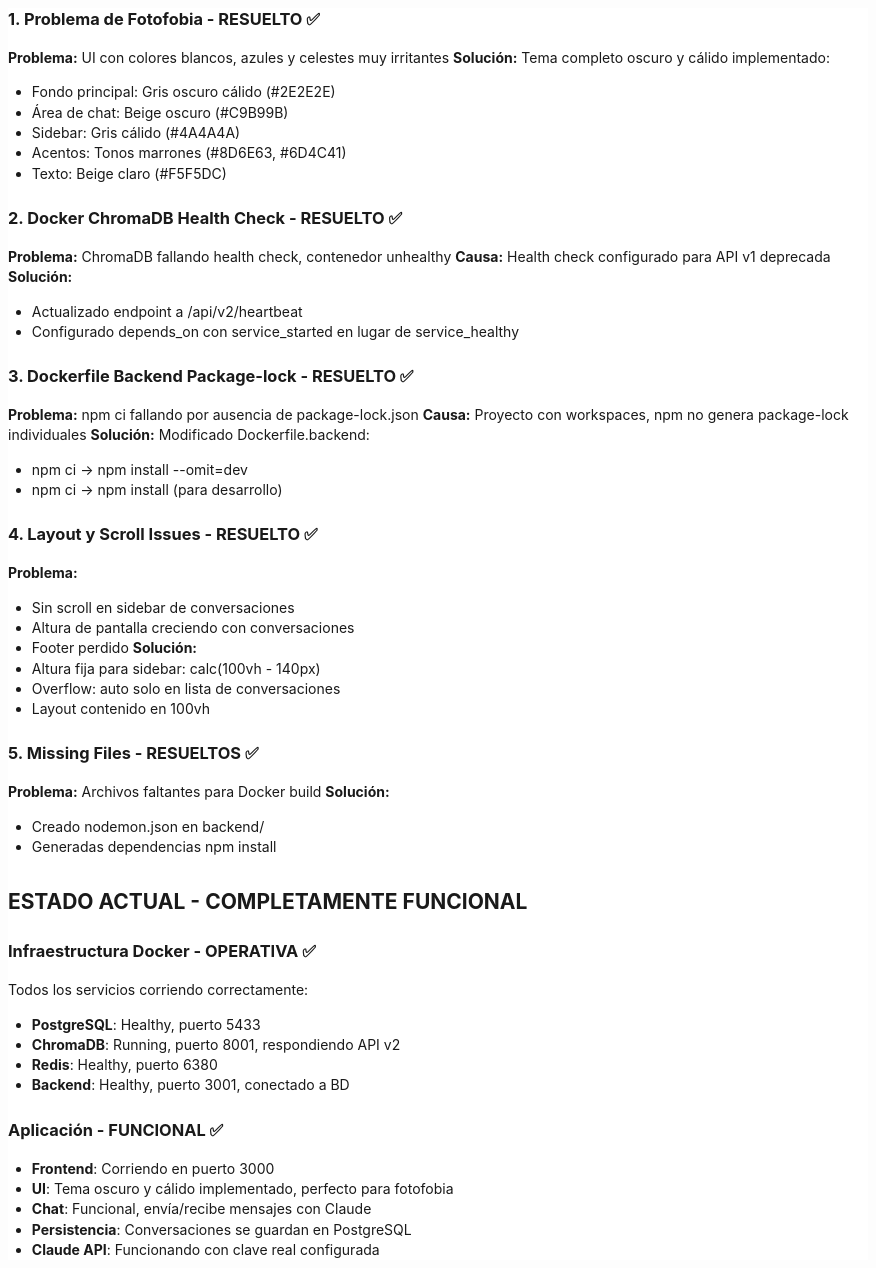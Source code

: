 ### 1. Problema de Fotofobia - RESUELTO ✅
**Problema:** UI con colores blancos, azules y celestes muy irritantes
**Solución:** Tema completo oscuro y cálido implementado:
- Fondo principal: Gris oscuro cálido (#2E2E2E)
- Área de chat: Beige oscuro (#C9B99B) 
- Sidebar: Gris cálido (#4A4A4A)
- Acentos: Tonos marrones (#8D6E63, #6D4C41)
- Texto: Beige claro (#F5F5DC)

### 2. Docker ChromaDB Health Check - RESUELTO ✅
**Problema:** ChromaDB fallando health check, contenedor unhealthy
**Causa:** Health check configurado para API v1 deprecada
**Solución:** 
- Actualizado endpoint a /api/v2/heartbeat
- Configurado depends_on con service_started en lugar de service_healthy

### 3. Dockerfile Backend Package-lock - RESUELTO ✅
**Problema:** npm ci fallando por ausencia de package-lock.json
**Causa:** Proyecto con workspaces, npm no genera package-lock individuales
**Solución:** Modificado Dockerfile.backend:
- npm ci → npm install --omit=dev
- npm ci → npm install (para desarrollo)

### 4. Layout y Scroll Issues - RESUELTO ✅
**Problema:** 
- Sin scroll en sidebar de conversaciones
- Altura de pantalla creciendo con conversaciones
- Footer perdido
**Solución:**
- Altura fija para sidebar: calc(100vh - 140px)
- Overflow: auto solo en lista de conversaciones
- Layout contenido en 100vh

### 5. Missing Files - RESUELTOS ✅
**Problema:** Archivos faltantes para Docker build
**Solución:**
- Creado nodemon.json en backend/
- Generadas dependencias npm install

## ESTADO ACTUAL - COMPLETAMENTE FUNCIONAL

### Infraestructura Docker - OPERATIVA ✅
Todos los servicios corriendo correctamente:
- **PostgreSQL**: Healthy, puerto 5433
- **ChromaDB**: Running, puerto 8001, respondiendo API v2
- **Redis**: Healthy, puerto 6380  
- **Backend**: Healthy, puerto 3001, conectado a BD

### Aplicación - FUNCIONAL ✅
- **Frontend**: Corriendo en puerto 3000
- **UI**: Tema oscuro y cálido implementado, perfecto para fotofobia
- **Chat**: Funcional, envía/recibe mensajes con Claude
- **Persistencia**: Conversaciones se guardan en PostgreSQL
- **Claude API**: Funcionando con clave real configurada

